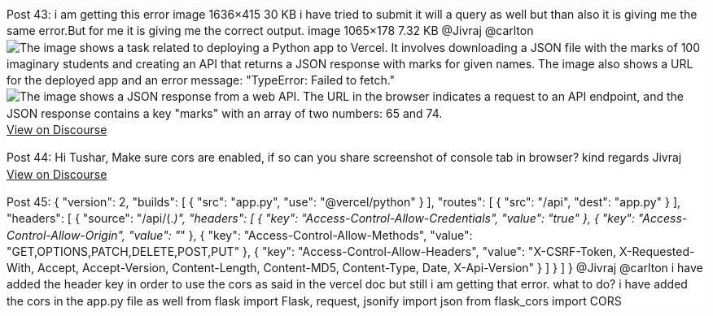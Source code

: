 
Post 43: i am getting this error image 1636×415 30 KB i have tried to submit it will a query as well but than also it is giving me the same error.But for me it is giving me the correct output. image 1065×178 7.32 KB @Jivraj @carlton
![The image shows a task related to deploying a Python app to Vercel. It involves downloading a JSON file with the marks of 100 imaginary students and creating an API that returns a JSON response with marks for given names. The image also shows a URL for the deployed app and an error message: "TypeError: Failed to fetch."](https://europe1.discourse-cdn.com/flex013/uploads/iitm/optimized/3X/8/c/8ca06c0039ea5bf3cd3319f06bcf52967f060e15_2_690x175.png)
![The image shows a JSON response from a web API. The URL in the browser indicates a request to an API endpoint, and the JSON response contains a key "marks" with an array of two numbers: 65 and 74.](https://europe1.discourse-cdn.com/flex013/uploads/iitm/original/3X/9/d/9dd62f1758b3f1c111c14906fb14dbcdcfdcd361.png)
[View on Discourse](https://discourse.onlinedegree.iitm.ac.in/t/ga2-deployment-tools-discussion-thread-tds-jan-2025/161120/43)


Post 44: Hi Tushar, Make sure cors are enabled, if so can you share screenshot of console tab in browser? kind regards Jivraj
[View on Discourse](https://discourse.onlinedegree.iitm.ac.in/t/ga2-deployment-tools-discussion-thread-tds-jan-2025/161120/44)


Post 45: {
  "version": 2,
  "builds": [
    {
      "src": "app.py",
      "use": "@vercel/python"
    }
  ],
  "routes": [
    {
      "src": "/api",
      "dest": "app.py"
    }
  ],
  "headers": [
    {
      "source": "/api/(.*)",
      "headers": [
        { "key": "Access-Control-Allow-Credentials", "value": "true" },
        { "key": "Access-Control-Allow-Origin", "value": "*" },
        {
          "key": "Access-Control-Allow-Methods",
          "value": "GET,OPTIONS,PATCH,DELETE,POST,PUT"
        },
        {
          "key": "Access-Control-Allow-Headers",
          "value": "X-CSRF-Token, X-Requested-With, Accept, Accept-Version, Content-Length, Content-MD5, Content-Type, Date, X-Api-Version"
        }
      ]
    }
  ]
} @Jivraj @carlton i have added the header key in order to use the cors as said in the vercel doc but still i am getting that error. what to do? i have added the cors in the app.py file as well from flask import Flask, request, jsonify
import json
from flask_cors import CORS
